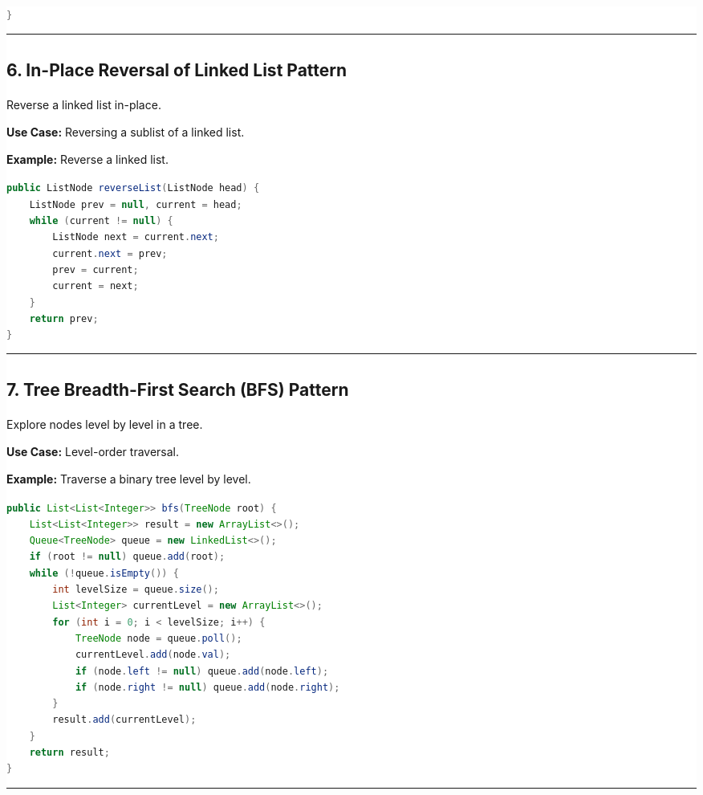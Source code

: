 ```java
}
```

---

## 6. In-Place Reversal of Linked List Pattern

Reverse a linked list in-place.

**Use Case:** Reversing a sublist of a linked list.

**Example:** Reverse a linked list.

```java
public ListNode reverseList(ListNode head) {
    ListNode prev = null, current = head;
    while (current != null) {
        ListNode next = current.next;
        current.next = prev;
        prev = current;
        current = next;
    }
    return prev;
}
```

---

## 7. Tree Breadth-First Search (BFS) Pattern

Explore nodes level by level in a tree.

**Use Case:** Level-order traversal.

**Example:** Traverse a binary tree level by level.

```java
public List<List<Integer>> bfs(TreeNode root) {
    List<List<Integer>> result = new ArrayList<>();
    Queue<TreeNode> queue = new LinkedList<>();
    if (root != null) queue.add(root);
    while (!queue.isEmpty()) {
        int levelSize = queue.size();
        List<Integer> currentLevel = new ArrayList<>();
        for (int i = 0; i < levelSize; i++) {
            TreeNode node = queue.poll();
            currentLevel.add(node.val);
            if (node.left != null) queue.add(node.left);
            if (node.right != null) queue.add(node.right);
        }
        result.add(currentLevel);
    }
    return result;
}
```

---